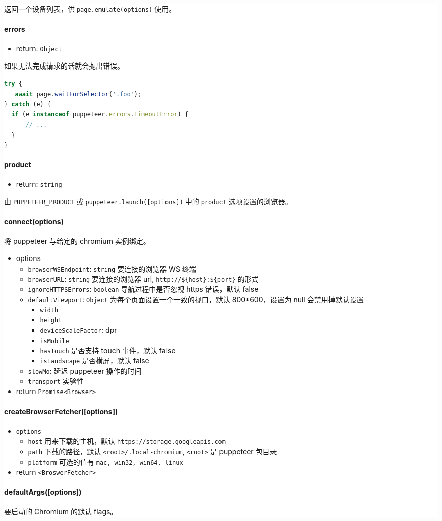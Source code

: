 返回一个设备列表，供 `page.emulate(options)` 使用。    

#### errors

- return: `Object`

如果无法完成请求的话就会抛出错误。   

```js
try {
   await page.waitForSelector('.foo');
} catch (e) {
  if (e instanceof puppeteer.errors.TimeoutError) {
      // ...
  }
}
```    

#### product

- return: `string`    

由 `PUPPETEER_PRODUCT` 或 `puppeteer.launch([options])` 中的 `product` 选项设置的浏览器。   

#### connect(options)

将 puppeteer 与给定的 chromium 实例绑定。   

- options
  + `browserWSEndpoint`: `string` 要连接的浏览器 WS 终端
  + `browserURL`: `string` 要连接的浏览器 url, `http://${host}:${port}` 的形式
  + `ignoreHTTPSErrors`: `boolean` 导航过程中是否忽视 https 错误，默认 false
  + `defaultViewport`: `Object` 为每个页面设置一个一致的视口，默认 800*600，设置为 null
  会禁用掉默认设置
    - `width`
    - `height`
    - `deviceScaleFactor`: dpr
    - `isMobile`
    - `hasTouch` 是否支持 touch 事件，默认 false
    - `isLandscape` 是否横屏，默认 false
  + `slowMo`: 延迟 puppeteer 操作的时间
  + `transport` 实验性
- return `Promise<Browser>`     

#### createBrowserFetcher([options])

- `options`
  + `host` 用来下载的主机，默认 `https://storage.googleapis.com`
  + `path` 下载的路径，默认 `<root>/.local-chromium`, `<root>` 是 puppeteer 包目录
  + `platform` 可选的值有 `mac, win32, win64, linux`    
- return `<BroswerFetcher>`    

#### defaultArgs([options])

要启动的 Chromium 的默认 flags。   
